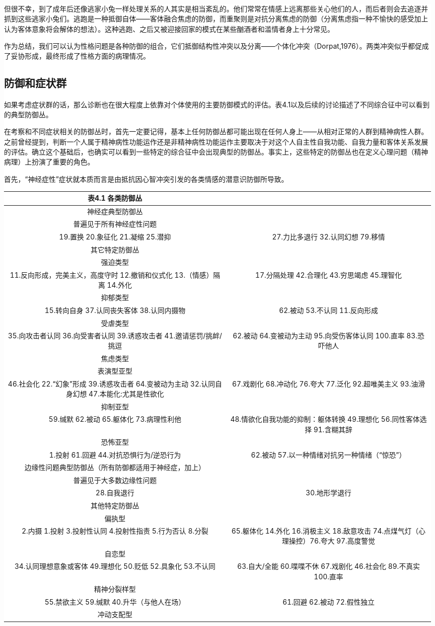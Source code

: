 但很不幸，到了成年后还像逃家小兔一样处理关系的人其实是相当紊乱的。他们常常在情感上远离那些关心他们的人，而后者则会去追逐并抓到这些逃家小兔们。逃跑是一种抵御自体——客体融合焦虑的防御，而重聚则是对抗分离焦虑的防御（分离焦虑指一种不愉快的感受加上认为客体意象将会解体的想法）。这种逃跑、之后又被迎接回家的模式在某些酗酒者和滥情者身上十分常见。

作为总结，我们可以认为性格问题是各种防御的组合，它们抵御结构性冲突以及分离——个体化冲突（Dorpat,1976）。两类冲突似乎都促成了妥协形成，最终形成了性格方面的病理情况。



## 防御和症状群

如果考虑症状群的话，那么诊断也在很大程度上依靠对个体使用的主要防御模式的评估。表4.1以及后续的讨论描述了不同综合征中可以看到的典型防御丛。

在考察和不同症状相关的防御丛时，首先一定要记得，基本上任何防御丛都可能出现在任何人身上——从相对正常的人群到精神病性人群。之前曾经提到，判断一个人属于精神病性功能运作还是非精神病性功能运作主要取决于对这个人自主性自我功能、自我力量和客体关系发展的评估。确立这个基础后，也确实可以看到一些特定的综合征中会出现典型的防御丛。事实上，这些特定的防御丛也在定义心理问题（精神病理）上扮演了重要的角色。

首先，“神经症性”症状就本质而言是由抵抗因心智冲突引发的各类情感的潜意识防御所导致。

|  表4.1 各类防御丛  ||
|:---:|:---:|
|  神经症典型防御丛  ||
|  普遍见于所有神经症性问题  ||
|19.置换 20.象征化 21.凝缩 25.潜抑 |27.力比多退行 32.认同幻想 79.移情|
|  其它特定防御丛  ||
|  强迫类型  ||
|11.反向形成，完美主义，高度守时 12.撤销和仪式化 13.（情感）隔离 14.外化|17.分隔处理 42.合理化 43.穷思竭虑 45.理智化|
|  抑郁类型  ||
|15.转向自身 37.认同丧失客体 38.认同内摄物  |62.被动 53.不认同 11.反向形成|
|  受虐类型  ||
|35.向攻击者认同 36.向受害者认同 39.诱惑攻击者 41.邀请惩罚/挑衅/挑逗|62.被动 64.变被动为主动 95.向受伤客体认同 100.直率 83.恐吓他人|
|  焦虑类型  ||
|  表演型亚型  ||
|46.社会化 22.“幻象”形成 39.诱惑攻击者 64.变被动为主动 32.认同自身幻想 47.本能化:尤其是性欲化|67.戏剧化 68.冲动化 76.夸大 77.泛化 92.超唯美主义 93.油滑|
|  抑制亚型  ||
|59.缄默 62.被动 65.躯体化 73.病理性利他|48.情欲化自我功能的抑制：躯体转换 49.理想化 56.同性客体选择 91.含糊其辞|
|  恐怖亚型  ||
|1.投射 61.回避 44.对抗恐惧行为/逆恐行为 |62.被动 57.以一种情绪对抗另一种情绪（“惊恐”）|
|  边缘性问题典型防御丛（所有防御都适用于神经症，加上）  ||
|  普遍见于大多数边缘性问题  ||
|28.自我退行|30.地形学退行|
|  其他特定防御丛  ||
|  偏执型  ||
|2.内摄 1.投射 3.投射性认同 4.投射性指责 5.行为否认 8.分裂|65.躯体化 14.外化 16.消极主义 18.敌意攻击 74.点煤气灯（心理操控）76.夸大 97.高度警觉|
|  自恋型  ||
|34.认同理想意象或客体 49.理想化 50.贬低 52.具象化 53.不认同|63.自大/全能 60.喋喋不休 67.戏剧化 46.社会化 89.不真实 100.直率|
|  精神分裂样型  ||
|55.禁欲主义 59.缄默 40.升华（与他人在场）|61.回避 62.被动 72.假性独立|
|  冲动支配型  ||
